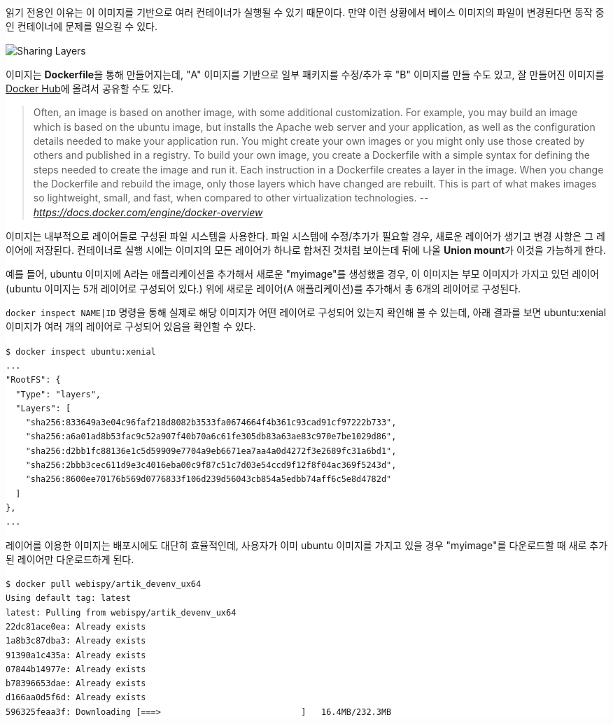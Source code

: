 읽기 전용인 이유는 이 이미지를 기반으로 여러 컨테이너가 실행될 수 있기 때문이다. 만약 이런 상황에서 베이스 이미지의 파일이 변경된다면 동작 중인 컨테이너에 문제를 일으킬 수 있다.

![Sharing Layers](https://docs.docker.com/storage/storagedriver/images/sharing-layers.jpg)

이미지는 **Dockerfile**을 통해 만들어지는데, "A" 이미지를 기반으로 일부 패키지를 수정/추가 후 "B" 이미지를 만들 수도 있고, 잘 만들어진 이미지를  [Docker Hub](https://hub.docker.com)에 올려서 공유할 수도 있다.

> Often, an image is based on another image, with some additional customization. For example, you may build an image which is based on the ubuntu image, but installs the Apache web server and your application, as well as the configuration details needed to make your application run.
> You might create your own images or you might only use those created by others and published in a registry. To build your own image, you create a Dockerfile with a simple syntax for defining the steps needed to create the image and run it. Each instruction in a Dockerfile creates a layer in the image. When you change the Dockerfile and rebuild the image, only those layers which have changed are rebuilt. This is part of what makes images so lightweight, small, and fast, when compared to other virtualization technologies.
> -- <cite>https://docs.docker.com/engine/docker-overview</cite>

이미지는 내부적으로 레이어들로 구성된 파일 시스템을 사용한다. 파일 시스템에 수정/추가가 필요할 경우, 새로운 레이어가 생기고 변경 사항은 그 레이어에 저장된다. 컨테이너로 실행 시에는 이미지의 모든 레이어가 하나로 합쳐진 것처럼 보이는데 뒤에 나올 **Union mount**가 이것을 가능하게 한다.

예를 들어, ubuntu 이미지에 A라는 애플리케이션을 추가해서 새로운 "myimage"를 생성했을 경우, 이 이미지는 부모 이미지가 가지고 있던 레이어(ubuntu 이미지는 5개 레이어로 구성되어 있다.) 위에 새로운 레이어(A 애플리케이션)를 추가해서 총 6개의 레이어로 구성된다.

`docker inspect NAME|ID` 명령을 통해 실제로 해당 이미지가 어떤 레이어로 구성되어 있는지 확인해 볼 수 있는데, 아래 결과를 보면 ubuntu:xenial 이미지가 여러 개의 레이어로 구성되어 있음을 확인할 수 있다.

	$ docker inspect ubuntu:xenial
	...
    "RootFS": {
      "Type": "layers",
      "Layers": [
        "sha256:833649a3e04c96faf218d8082b3533fa0674664f4b361c93cad91cf97222b733",
        "sha256:a6a01ad8b53fac9c52a907f40b70a6c61fe305db83a63ae83c970e7be1029d86",
        "sha256:d2bb1fc88136e1c5d59909e7704a9eb6671ea7aa4a0d4272f3e2689fc31a6bd1",
        "sha256:2bbb3cec611d9e3c4016eba00c9f87c51c7d03e54ccd9f12f8f04ac369f5243d",
        "sha256:8600ee70176b569d0776833f106d239d56043cb854a5edbb74aff6c5e8d4782d"
      ]
    },
    ...

레이어를 이용한 이미지는 배포시에도 대단히 효율적인데, 사용자가 이미 ubuntu 이미지를 가지고 있을 경우 "myimage"를 다운로드할 때 새로 추가된 레이어만 다운로드하게 된다.

    $ docker pull webispy/artik_devenv_ux64
    Using default tag: latest
    latest: Pulling from webispy/artik_devenv_ux64
    22dc81ace0ea: Already exists
    1a8b3c87dba3: Already exists
    91390a1c435a: Already exists
    07844b14977e: Already exists
    b78396653dae: Already exists
    d166aa0d5f6d: Already exists
    596325feaa3f: Downloading [===>                            ]   16.4MB/232.3MB
